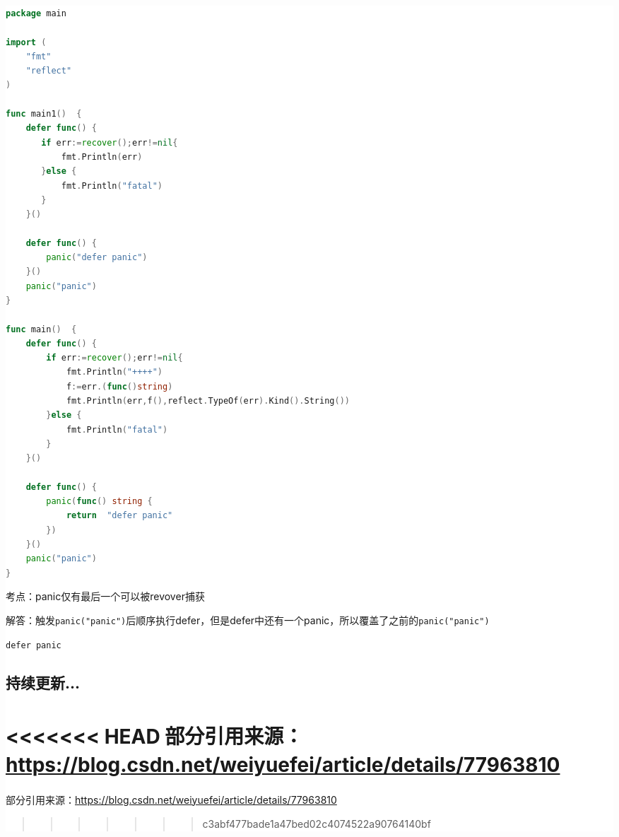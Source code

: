 ```go
package main
 
import (
    "fmt"
    "reflect"
)
 
func main1()  {
    defer func() {
       if err:=recover();err!=nil{
           fmt.Println(err)
       }else {
           fmt.Println("fatal")
       }
    }()
 
    defer func() {
        panic("defer panic")
    }()
    panic("panic")
}
 
func main()  {
    defer func() {
        if err:=recover();err!=nil{
            fmt.Println("++++")
            f:=err.(func()string)
            fmt.Println(err,f(),reflect.TypeOf(err).Kind().String())
        }else {
            fmt.Println("fatal")
        }
    }()
 
    defer func() {
        panic(func() string {
            return  "defer panic"
        })
    }()
    panic("panic")
}
```

考点：panic仅有最后一个可以被revover捕获

解答：触发`panic("panic")`后顺序执行defer，但是defer中还有一个panic，所以覆盖了之前的`panic("panic")`

```
defer panic
```



## 持续更新...

<<<<<<< HEAD
部分引用来源：<https://blog.csdn.net/weiyuefei/article/details/77963810>
=======
部分引用来源：<https://blog.csdn.net/weiyuefei/article/details/77963810>
>>>>>>> c3abf477bade1a47bed02c4074522a90764140bf
